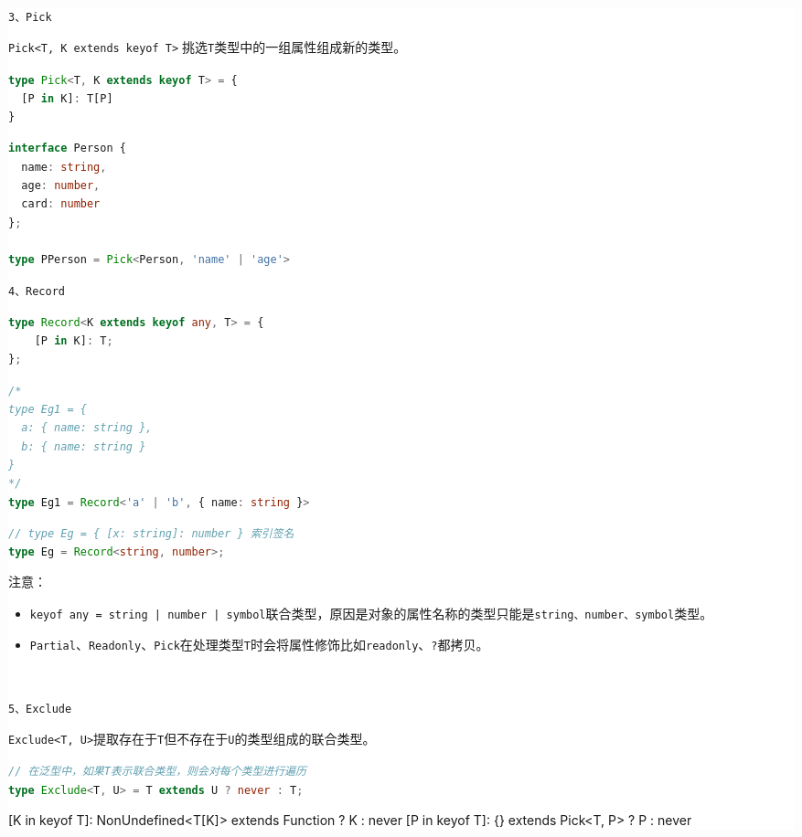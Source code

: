 `3、Pick`

`Pick<T, K extends keyof T>` 挑选`T`类型中的一组属性组成新的类型。

~~~ts
type Pick<T, K extends keyof T> = {
  [P in K]: T[P]
}
~~~

~~~ts
interface Person {
  name: string,
  age: number,
  card: number
};

type PPerson = Pick<Person, 'name' | 'age'>
~~~

`4、Record`

~~~ts
type Record<K extends keyof any, T> = {
    [P in K]: T;
};
~~~

~~~ts
/*
type Eg1 = {
  a: { name: string },
  b: { name: string }
}
*/
type Eg1 = Record<'a' | 'b', { name: string }>
~~~

~~~ts
// type Eg = { [x: string]: number } 索引签名
type Eg = Record<string, number>;
~~~

注意：

* `keyof any = string | number | symbol`联合类型，原因是对象的属性名称的类型只能是`string、number、symbol`类型。

* `Partial`、`Readonly`、`Pick`在处理类型`T`时会将属性修饰比如`readonly`、`?`都拷贝。

<br/>

`5、Exclude`

`Exclude<T, U>`提取存在于`T`但不存在于`U`的类型组成的联合类型。

~~~ts
// 在泛型中，如果T表示联合类型，则会对每个类型进行遍历
type Exclude<T, U> = T extends U ? never : T;
~~~


  [K in keyof T]: NonUndefined<T[K]> extends Function ? K : never
  [P in keyof T]: {} extends Pick<T, P> ? P : never